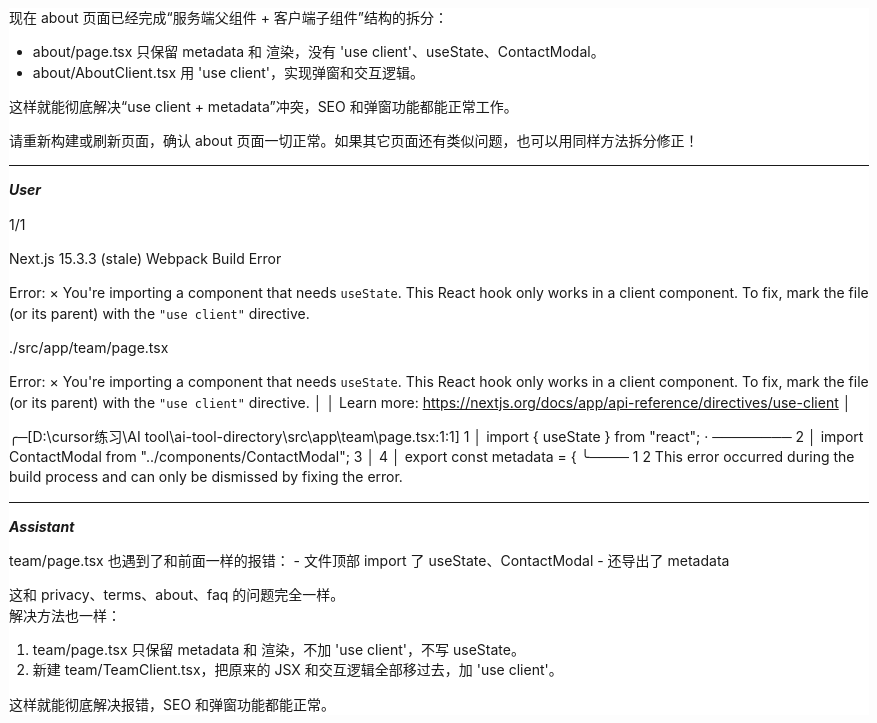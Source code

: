 
现在 about 页面已经完成“服务端父组件 + 客户端子组件”结构的拆分：

- about/page.tsx 只保留 metadata 和 <AboutClient /> 渲染，没有 'use client'、useState、ContactModal。
- about/AboutClient.tsx 用 'use client'，实现弹窗和交互逻辑。

这样就能彻底解决“use client + metadata”冲突，SEO 和弹窗功能都能正常工作。

请重新构建或刷新页面，确认 about 页面一切正常。如果其它页面还有类似问题，也可以用同样方法拆分修正！

---

_**User**_



1/1

Next.js 15.3.3 (stale)
Webpack
Build Error

Error:   × You're importing a component that needs `useState`. This React hook only works in a client component. To fix, mark the file (or its parent) with the `"use client"` directive.

./src/app/team/page.tsx

Error:   × You're importing a component that needs `useState`. This React hook only works in a client component. To fix, mark the file (or its parent) with the `"use client"` directive.
  │
  │  Learn more: https://nextjs.org/docs/app/api-reference/directives/use-client
  │

   ╭─[D:\cursor练习\AI tool\ai-tool-directory\src\app\team\page.tsx:1:1]
 1 │ import { useState } from "react";
   ·          ────────
 2 │ import ContactModal from "../components/ContactModal";
 3 │ 
 4 │ export const metadata = {
   ╰────
1
2
This error occurred during the build process and can only be dismissed by fixing the error.

---

_**Assistant**_

<thinking>
team/page.tsx 也遇到了和前面一样的报错：  
- 文件顶部 import 了 useState、ContactModal
- 还导出了 metadata

这和 privacy、terms、about、faq 的问题完全一样。  
解决方法也一样：  
1. team/page.tsx 只保留 metadata 和 <TeamClient /> 渲染，不加 'use client'，不写 useState。
2. 新建 team/TeamClient.tsx，把原来的 JSX 和交互逻辑全部移过去，加 'use client'。

这样就能彻底解决报错，SEO 和弹窗功能都能正常。
